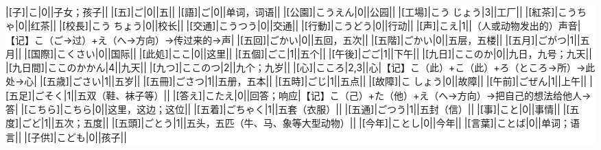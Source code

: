 |[子]|こ|0||子女；孩子||
|[五]|ご|0||五||
|[語]|ご|0||单词，词语||
|[公園]|こうえん|0||公园||
|[工場]|こう じょう|3||工厂||
|[紅茶]|こうちゃ|0||红茶||
|[校長]|こう ちょう|0||校长||
|[交通]|こうつう|0||交通||
|[行動]|こうどう|0||行动||
|[声]|こえ|1||（人或动物发出的）声音|【记】こ（ご→过）+え（へ→方向）→传过来的→声|
|[五回]|ごかい|0||五回，五次||
|[五階]|ごかい|0||五层，五楼||
|[五月]|ごがつ|1||五月||
|[国際]|こくさい|0||国际||
|[此処]|ここ|0||这里||
|[五個]|ごこ|1||五个||
|[午後]|ごご|1||下午||
|[九日]|ここのか|0||九日，九号；九天||
|[九日間]|ここのかかん|4||九天||
|[九つ]|ここのつ|2||九个；九岁||
|[心]|こころ|2,3||心|【记】こ（此）+こ（此）+ろ（ところ→所）→此处→心|
|[五歳]|ごさい|1||五岁||
|[五冊]|ごさつ|1||五册，五本||
|[五時]|ごじ|1||五点||
|[故障]|こ しょう|0||故障||
|[午前]|ごぜん|1||上午||
|[五足]|ごそく|1||五双（鞋、袜子等）||
|[答え]|こたえ|0||回答；响应|【记】こ（己）+た（他）+え（へ→方向）→把自己的想法给他人→答|
|[こちら]|こちら|0||这里，这边；这位||
|[五着]|ごちゃく|1||五套（衣服）||
|[五通]|ごつう|1||五封（信）||
|[事]|こと|0||事情||
|[五度]|ごど|1||五次；五度||
|[五頭]|ごとう|1||五头，五匹（牛、马、象等大型动物）||
|[今年]|ことし|0||今年||
|[言葉]|ことば|0||单词；语言||
|[子供]|こども|0||孩子||